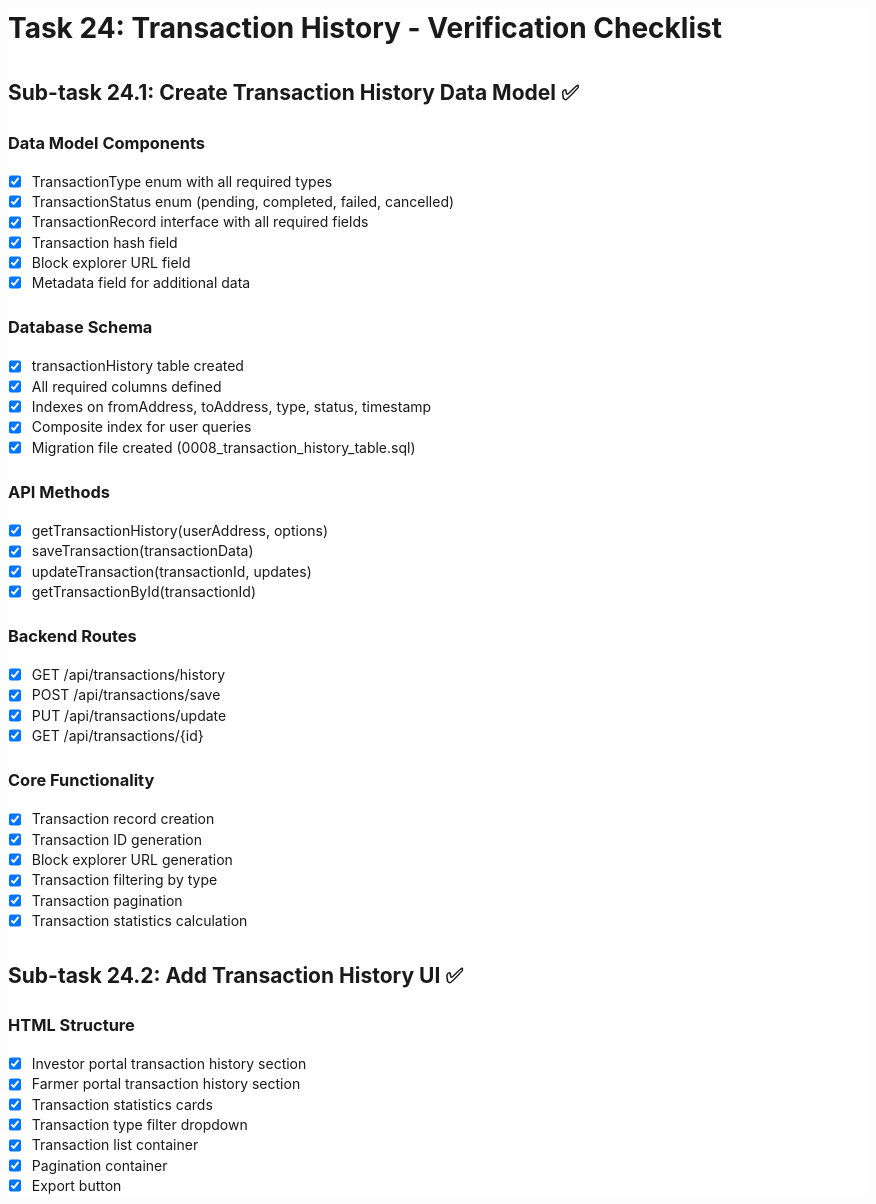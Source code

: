 # Task 24: Transaction History - Verification Checklist

## Sub-task 24.1: Create Transaction History Data Model ✅

### Data Model Components
- [x] TransactionType enum with all required types
- [x] TransactionStatus enum (pending, completed, failed, cancelled)
- [x] TransactionRecord interface with all required fields
- [x] Transaction hash field
- [x] Block explorer URL field
- [x] Metadata field for additional data

### Database Schema
- [x] transactionHistory table created
- [x] All required columns defined
- [x] Indexes on fromAddress, toAddress, type, status, timestamp
- [x] Composite index for user queries
- [x] Migration file created (0008_transaction_history_table.sql)

### API Methods
- [x] getTransactionHistory(userAddress, options)
- [x] saveTransaction(transactionData)
- [x] updateTransaction(transactionId, updates)
- [x] getTransactionById(transactionId)

### Backend Routes
- [x] GET /api/transactions/history
- [x] POST /api/transactions/save
- [x] PUT /api/transactions/update
- [x] GET /api/transactions/{id}

### Core Functionality
- [x] Transaction record creation
- [x] Transaction ID generation
- [x] Block explorer URL generation
- [x] Transaction filtering by type
- [x] Transaction pagination
- [x] Transaction statistics calculation

## Sub-task 24.2: Add Transaction History UI ✅

### HTML Structure
- [x] Investor portal transaction history section
- [x] Farmer portal transaction history section
- [x] Transaction statistics cards
- [x] Transaction type filter dropdown
- [x] Transaction list container
- [x] Pagination container
- [x] Export button
